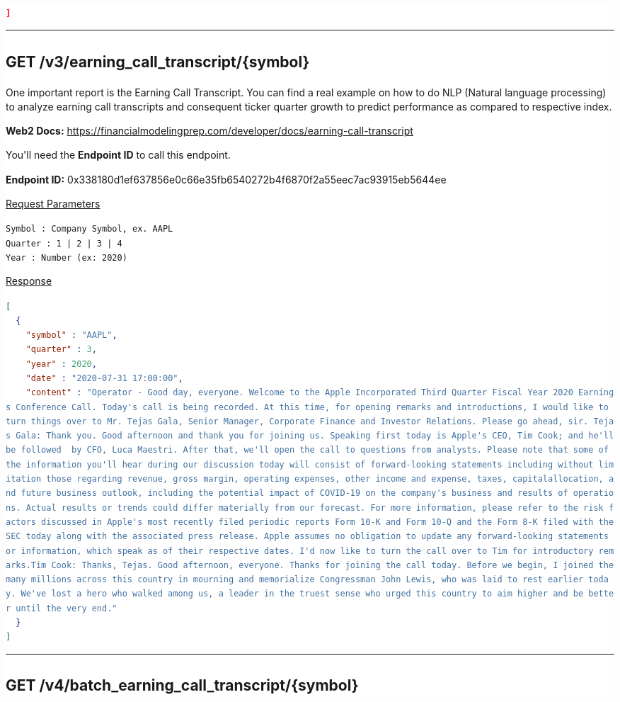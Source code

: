 ```json
]
```
----
## GET /v3/earning_call_transcript/{symbol} <a name="0x338180d1ef637856e0c66e35fb6540272b4f6870f2a55eec7ac93915eb5644ee"></a>

One important report is the Earning Call Transcript.
You can find a real example on how to do NLP (Natural language processing) to analyze earning call transcripts and consequent ticker quarter growth to predict performance as compared to respective index.

**Web2 Docs:** https://financialmodelingprep.com/developer/docs/earning-call-transcript

You'll need the **Endpoint ID** to call this endpoint.

**Endpoint ID:** 0x338180d1ef637856e0c66e35fb6540272b4f6870f2a55eec7ac93915eb5644ee

[Request Parameters](https://docs.api3.org/pre-alpha/protocols/request-response/request.html#request-parameters)

```solidity
Symbol : Company Symbol, ex. AAPL
Quarter : 1 | 2 | 3 | 4
Year : Number (ex: 2020)
```

[Response](https://docs.api3.org/pre-alpha/airnode/specifications/reserved-parameters.html#path)

```json
[
  {
    "symbol" : "AAPL",
    "quarter" : 3,
    "year" : 2020,
    "date" : "2020-07-31 17:00:00",
    "content" : "Operator - Good day, everyone. Welcome to the Apple Incorporated Third Quarter Fiscal Year 2020 Earnings Conference Call. Today's call is being recorded. At this time, for opening remarks and introductions, I would like to turn things over to Mr. Tejas Gala, Senior Manager, Corporate Finance and Investor Relations. Please go ahead, sir. Tejas Gala: Thank you. Good afternoon and thank you for joining us. Speaking first today is Apple's CEO, Tim Cook; and he'll be followed  by CFO, Luca Maestri. After that, we'll open the call to questions from analysts. Please note that some of the information you'll hear during our discussion today will consist of forward-looking statements including without limitation those regarding revenue, gross margin, operating expenses, other income and expense, taxes, capitalallocation, and future business outlook, including the potential impact of COVID-19 on the company's business and results of operations. Actual results or trends could differ materially from our forecast. For more information, please refer to the risk factors discussed in Apple's most recently filed periodic reports Form 10-K and Form 10-Q and the Form 8-K filed with the SEC today along with the associated press release. Apple assumes no obligation to update any forward-looking statements or information, which speak as of their respective dates. I'd now like to turn the call over to Tim for introductory remarks.Tim Cook: Thanks, Tejas. Good afternoon, everyone. Thanks for joining the call today. Before we begin, I joined the many millions across this country in mourning and memorialize Congressman John Lewis, who was laid to rest earlier today. We've lost a hero who walked among us, a leader in the truest sense who urged this country to aim higher and be better until the very end."
  }
]
```
----
## GET /v4/batch_earning_call_transcript/{symbol} <a name="0x428748e780ae4ecf326c72f3fa469dc3508f96761ebaad0badc8cc588f8caea4"></a>

